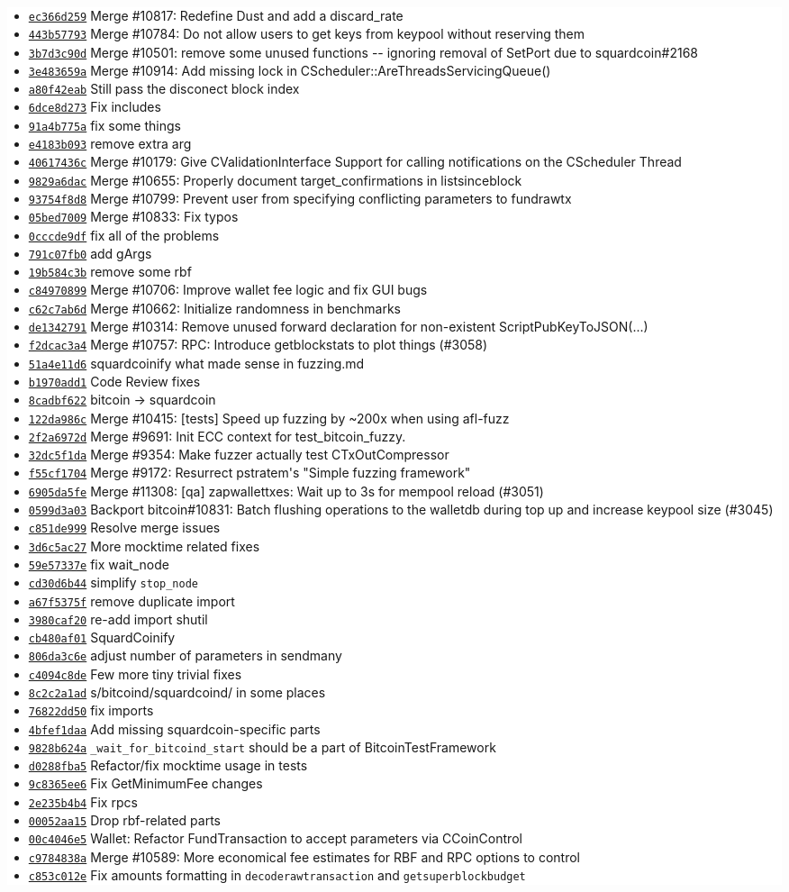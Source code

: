 - [`ec366d259`](/commit/ec366d259) Merge #10817: Redefine Dust and add a discard_rate
- [`443b57793`](/commit/443b57793) Merge #10784: Do not allow users to get keys from keypool without reserving them
- [`3b7d3c90d`](/commit/3b7d3c90d) Merge #10501: remove some unused functions -- ignoring removal of SetPort due to squardcoin#2168
- [`3e483659a`](/commit/3e483659a) Merge #10914: Add missing lock in CScheduler::AreThreadsServicingQueue()
- [`a80f42eab`](/commit/a80f42eab) Still pass the disconect block index
- [`6dce8d273`](/commit/6dce8d273) Fix includes
- [`91a4b775a`](/commit/91a4b775a) fix some things
- [`e4183b093`](/commit/e4183b093) remove extra arg
- [`40617436c`](/commit/40617436c) Merge #10179: Give CValidationInterface Support for calling notifications on the CScheduler Thread
- [`9829a6dac`](/commit/9829a6dac) Merge #10655: Properly document target_confirmations in listsinceblock
- [`93754f8d8`](/commit/93754f8d8) Merge #10799: Prevent user from specifying conflicting parameters to fundrawtx
- [`05bed7009`](/commit/05bed7009) Merge #10833: Fix typos
- [`0cccde9df`](/commit/0cccde9df) fix all of the problems
- [`791c07fb0`](/commit/791c07fb0) add gArgs
- [`19b584c3b`](/commit/19b584c3b) remove some rbf
- [`c84970899`](/commit/c84970899) Merge #10706: Improve wallet fee logic and fix GUI bugs
- [`c62c7ab6d`](/commit/c62c7ab6d) Merge #10662: Initialize randomness in benchmarks
- [`de1342791`](/commit/de1342791) Merge #10314: Remove unused forward declaration for non-existent ScriptPubKeyToJSON(...)
- [`f2dcac3a4`](/commit/f2dcac3a4) Merge #10757: RPC: Introduce getblockstats to plot things (#3058)
- [`51a4e11d6`](/commit/51a4e11d6) squardcoinify what made sense in fuzzing.md
- [`b1970add1`](/commit/b1970add1) Code Review fixes
- [`8cadbf622`](/commit/8cadbf622) bitcoin -> squardcoin
- [`122da986c`](/commit/122da986c) Merge #10415: [tests] Speed up fuzzing by ~200x when using afl-fuzz
- [`2f2a6972d`](/commit/2f2a6972d) Merge #9691: Init ECC context for test_bitcoin_fuzzy.
- [`32dc5f1da`](/commit/32dc5f1da) Merge #9354: Make fuzzer actually test CTxOutCompressor
- [`f55cf1704`](/commit/f55cf1704) Merge #9172: Resurrect pstratem's "Simple fuzzing framework"
- [`6905da5fe`](/commit/6905da5fe) Merge #11308: [qa] zapwallettxes: Wait up to 3s for mempool reload (#3051)
- [`0599d3a03`](/commit/0599d3a03) Backport bitcoin#10831: Batch flushing operations to the walletdb during top up and increase keypool size (#3045)
- [`c851de999`](/commit/c851de999) Resolve merge issues
- [`3d6c5ac27`](/commit/3d6c5ac27) More mocktime related fixes
- [`59e57337e`](/commit/59e57337e) fix wait_node
- [`cd30d6b44`](/commit/cd30d6b44) simplify `stop_node`
- [`a67f5375f`](/commit/a67f5375f) remove duplicate import
- [`3980caf20`](/commit/3980caf20) re-add import shutil
- [`cb480af01`](/commit/cb480af01) SquardCoinify
- [`806da3c6e`](/commit/806da3c6e) adjust number of parameters in sendmany
- [`c4094c8de`](/commit/c4094c8de) Few more tiny trivial fixes
- [`8c2c2a1ad`](/commit/8c2c2a1ad) s/bitcoind/squardcoind/ in some places
- [`76822dd50`](/commit/76822dd50) fix imports
- [`4bfef1daa`](/commit/4bfef1daa) Add missing squardcoin-specific parts
- [`9828b624a`](/commit/9828b624a) `_wait_for_bitcoind_start` should be a part of BitcoinTestFramework
- [`d0288fba5`](/commit/d0288fba5) Refactor/fix mocktime usage in tests
- [`9c8365ee6`](/commit/9c8365ee6) Fix GetMinimumFee changes
- [`2e235b4b4`](/commit/2e235b4b4) Fix rpcs
- [`00052aa15`](/commit/00052aa15) Drop rbf-related parts
- [`00c4046e5`](/commit/00c4046e5) Wallet: Refactor FundTransaction to accept parameters via CCoinControl
- [`c9784838a`](/commit/c9784838a) Merge #10589: More economical fee estimates for RBF and RPC options to control
- [`c853c012e`](/commit/c853c012e) Fix amounts formatting in `decoderawtransaction` and `getsuperblockbudget`